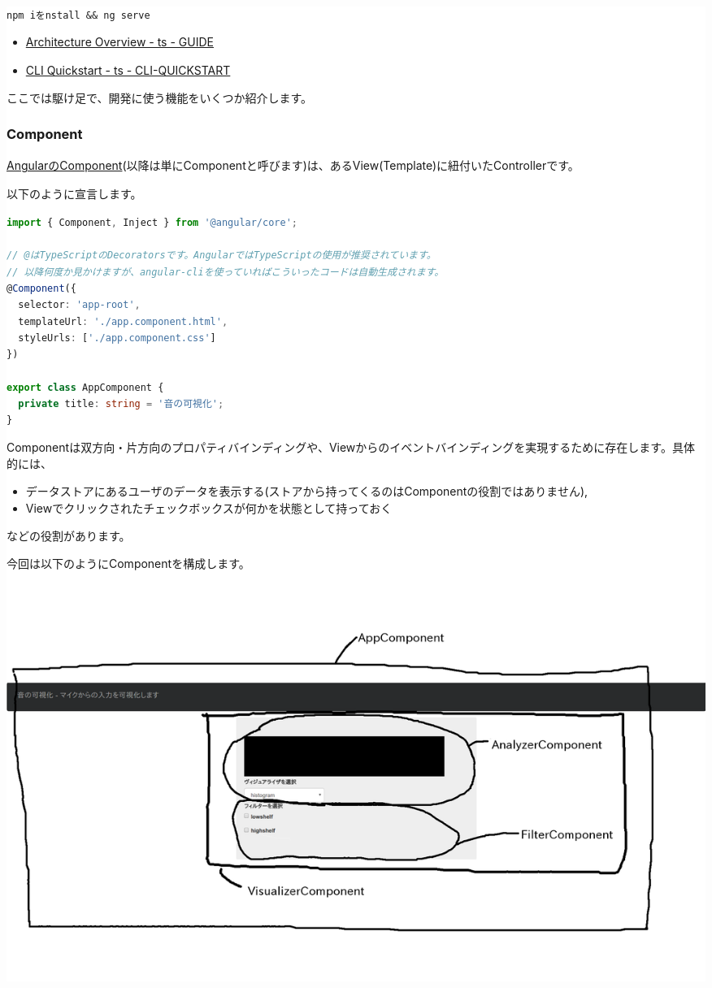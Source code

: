 ```npm iをnstall && ng serve```
- [Architecture Overview - ts - GUIDE](https://angular.io/docs/ts/latest/guide/architecture.html)

- [CLI Quickstart - ts - CLI-QUICKSTART](https://angular.io/docs/ts/latest/cli-quickstart.html)

ここでは駆け足で、開発に使う機能をいくつか紹介します。

### Component

[AngularのComponent](https://angular.io/docs/ts/latest/cookbook/component-communication.html)(以降は単にComponentと呼びます)は、あるView(Template)に紐付いたControllerです。

以下のように宣言します。

```ts
import { Component, Inject } from '@angular/core';

// @はTypeScriptのDecoratorsです。AngularではTypeScriptの使用が推奨されています。
// 以降何度か見かけますが、angular-cliを使っていればこういったコードは自動生成されます。
@Component({
  selector: 'app-root',
  templateUrl: './app.component.html',
  styleUrls: ['./app.component.css']
})

export class AppComponent {
  private title: string = '音の可視化';
}
```

Componentは双方向・片方向のプロパティバインディングや、Viewからのイベントバインディングを実現するために存在します。具体的には、

- データストアにあるユーザのデータを表示する(ストアから持ってくるのはComponentの役割ではありません),
- Viewでクリックされたチェックボックスが何かを状態として持っておく

などの役割があります。

今回は以下のようにComponentを構成します。

![sampleapp_component](sampleapp_component.png)
